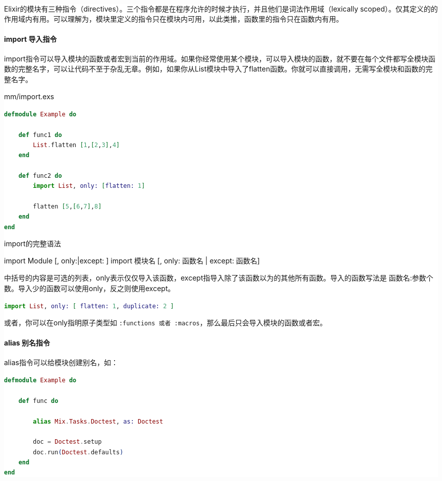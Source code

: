 

Elixir的模块有三种指令（directives）。三个指令都是在程序允许的时候才执行，并且他们是词法作用域（lexically scoped）。仅其定义的的作用域内有用。可以理解为，模块里定义的指令只在模块内可用，以此类推，函数里的指令只在函数内有用。


#### import 导入指令


import指令可以导入模块的函数或者宏到当前的作用域。如果你经常使用某个模块，可以导入模块的函数，就不要在每个文件都写全模块函数的完整名字，可以让代码不至于杂乱无章。例如，如果你从List模块中导入了flatten函数。你就可以直接调用，无需写全模块和函数的完整名字。

mm/import.exs

```elixir
defmodule Example do

	def func1 do
		List.flatten [1,[2,3],4]
	end

	def func2 do
		import List, only: [flatten: 1]

		flatten [5,[6,7],8]
	end
end
```

import的完整语法

import Module [, only:|except: ]
import 模块名 [, only: 函数名 | except: 函数名]

中括号的内容是可选的列表，only表示仅仅导入该函数，except指导入除了该函数以为的其他所有函数。导入的函数写法是 函数名:参数个数。导入少的函数可以使用only，反之则使用except。

```elixir
import List, only: [ flatten: 1, duplicate: 2 ]
```

或者，你可以在only指明原子类型如 `:functions 或者 :macros`，那么最后只会导入模块的函数或者宏。


#### alias 别名指令

alias指令可以给模块创建别名，如：

```elixir
defmodule Example do

	def func do

		alias Mix.Tasks.Doctest, as: Doctest

		doc = Doctest.setup
		doc.run(Doctest.defaults)
	end
end
```
